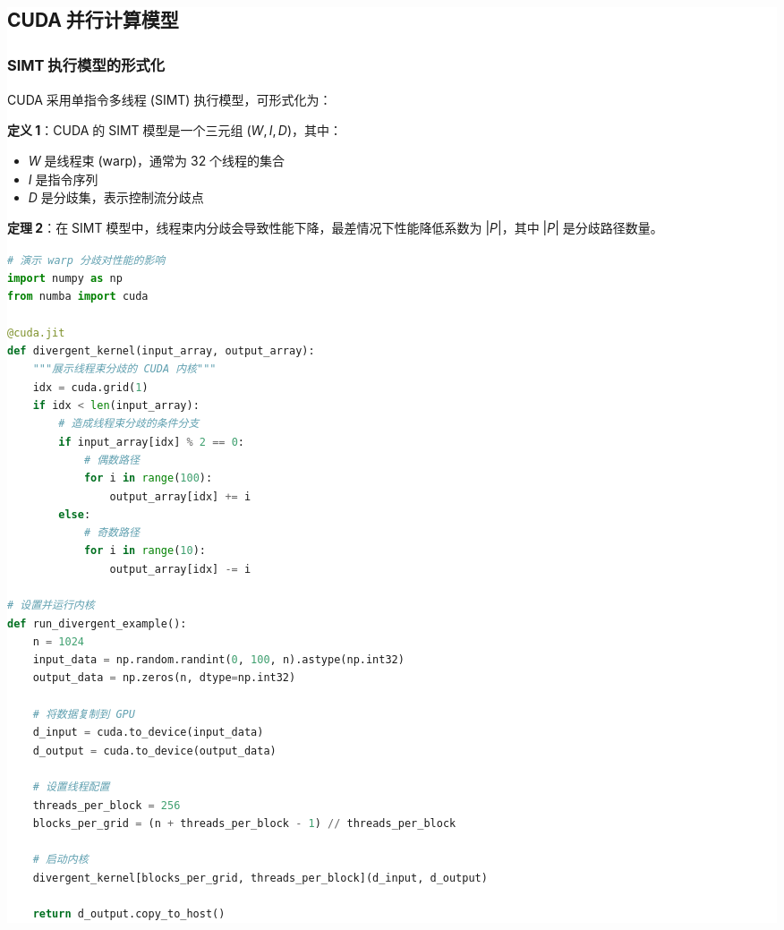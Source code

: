 ## CUDA 并行计算模型

### SIMT 执行模型的形式化

CUDA 采用单指令多线程 (SIMT) 执行模型，可形式化为：

**定义 1**：CUDA 的 SIMT 模型是一个三元组 $(W, I, D)$，其中：

- $W$ 是线程束 (warp)，通常为 32 个线程的集合
- $I$ 是指令序列
- $D$ 是分歧集，表示控制流分歧点

**定理 2**：在 SIMT 模型中，线程束内分歧会导致性能下降，最差情况下性能降低系数为 $|P|$，其中 $|P|$ 是分歧路径数量。

```python
# 演示 warp 分歧对性能的影响
import numpy as np
from numba import cuda

@cuda.jit
def divergent_kernel(input_array, output_array):
    """展示线程束分歧的 CUDA 内核"""
    idx = cuda.grid(1)
    if idx < len(input_array):
        # 造成线程束分歧的条件分支
        if input_array[idx] % 2 == 0:
            # 偶数路径
            for i in range(100):
                output_array[idx] += i
        else:
            # 奇数路径
            for i in range(10):
                output_array[idx] -= i

# 设置并运行内核
def run_divergent_example():
    n = 1024
    input_data = np.random.randint(0, 100, n).astype(np.int32)
    output_data = np.zeros(n, dtype=np.int32)
    
    # 将数据复制到 GPU
    d_input = cuda.to_device(input_data)
    d_output = cuda.to_device(output_data)
    
    # 设置线程配置
    threads_per_block = 256
    blocks_per_grid = (n + threads_per_block - 1) // threads_per_block
    
    # 启动内核
    divergent_kernel[blocks_per_grid, threads_per_block](d_input, d_output)
    
    return d_output.copy_to_host()
```

